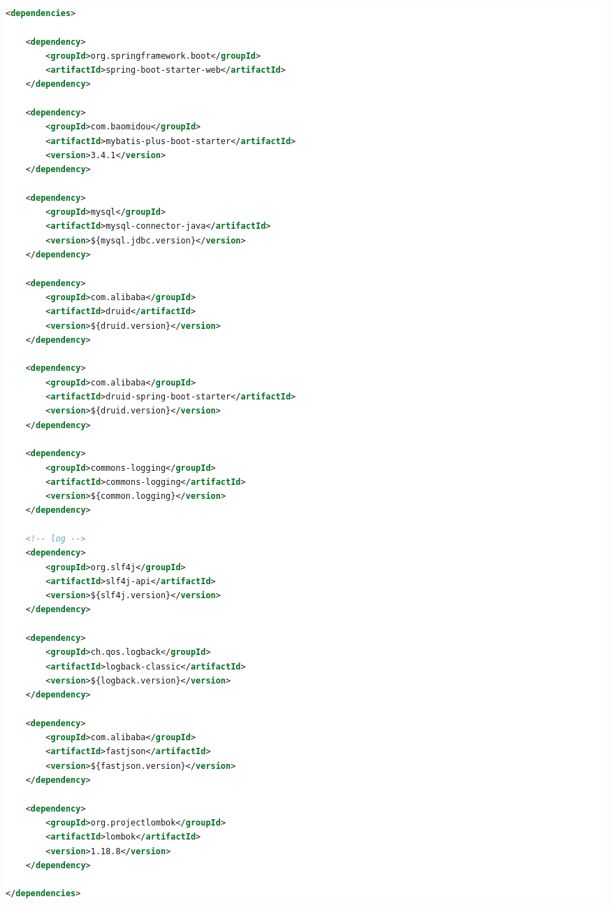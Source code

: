 ```xml
<dependencies>

    <dependency>
        <groupId>org.springframework.boot</groupId>
        <artifactId>spring-boot-starter-web</artifactId>
    </dependency>

    <dependency>
        <groupId>com.baomidou</groupId>
        <artifactId>mybatis-plus-boot-starter</artifactId>
        <version>3.4.1</version>
    </dependency>

    <dependency>
        <groupId>mysql</groupId>
        <artifactId>mysql-connector-java</artifactId>
        <version>${mysql.jdbc.version}</version>
    </dependency>

    <dependency>
        <groupId>com.alibaba</groupId>
        <artifactId>druid</artifactId>
        <version>${druid.version}</version>
    </dependency>

    <dependency>
        <groupId>com.alibaba</groupId>
        <artifactId>druid-spring-boot-starter</artifactId>
        <version>${druid.version}</version>
    </dependency>

    <dependency>
        <groupId>commons-logging</groupId>
        <artifactId>commons-logging</artifactId>
        <version>${common.logging}</version>
    </dependency>

    <!-- log -->
    <dependency>
        <groupId>org.slf4j</groupId>
        <artifactId>slf4j-api</artifactId>
        <version>${slf4j.version}</version>
    </dependency>

    <dependency>
        <groupId>ch.qos.logback</groupId>
        <artifactId>logback-classic</artifactId>
        <version>${logback.version}</version>
    </dependency>

    <dependency>
        <groupId>com.alibaba</groupId>
        <artifactId>fastjson</artifactId>
        <version>${fastjson.version}</version>
    </dependency>

    <dependency>
        <groupId>org.projectlombok</groupId>
        <artifactId>lombok</artifactId>
        <version>1.18.8</version>
    </dependency>

</dependencies>
```